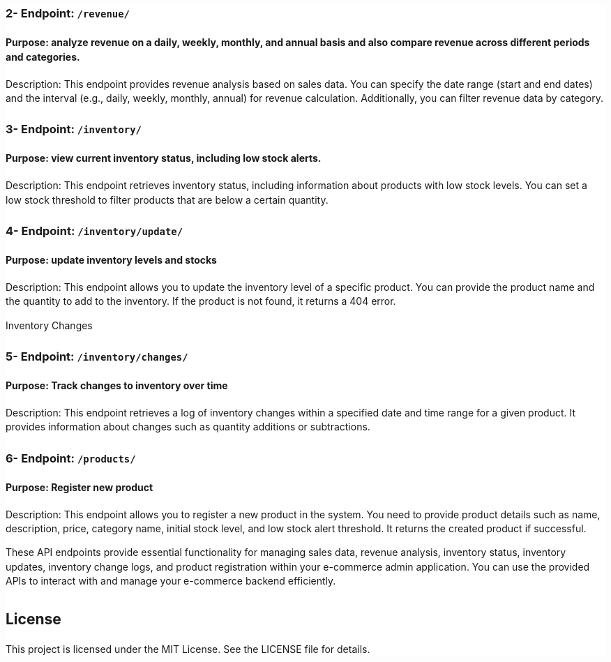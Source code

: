### 2- Endpoint: `/revenue/`
#### Purpose: analyze revenue on a daily, weekly, monthly, and annual basis and also compare revenue across different periods and categories.

Description: This endpoint provides revenue analysis based on sales data. You can specify the date range (start and end dates) and the interval (e.g., daily, weekly, monthly, annual) for revenue calculation. Additionally, you can filter revenue data by category.

### 3- Endpoint: `/inventory/`
#### Purpose: view current inventory status, including low stock alerts.

Description: This endpoint retrieves inventory status, including information about products with low stock levels. You can set a low stock threshold to filter products that are below a certain quantity.

### 4- Endpoint: `/inventory/update/`
#### Purpose: update inventory levels and stocks

Description: This endpoint allows you to update the inventory level of a specific product. You can provide the product name and the quantity to add to the inventory. If the product is not found, it returns a 404 error.

Inventory Changes
### 5- Endpoint: `/inventory/changes/`
#### Purpose: Track changes to inventory over time

Description: This endpoint retrieves a log of inventory changes within a specified date and time range for a given product. It provides information about changes such as quantity additions or subtractions.

### 6- Endpoint: `/products/`
#### Purpose: Register new product

Description: This endpoint allows you to register a new product in the system. You need to provide product details such as name, description, price, category name, initial stock level, and low stock alert threshold. It returns the created product if successful.

These API endpoints provide essential functionality for managing sales data, revenue analysis, inventory status, inventory updates, inventory change logs, and product registration within your e-commerce admin application. You can use the provided APIs to interact with and manage your e-commerce backend efficiently.

## License
This project is licensed under the MIT License. See the LICENSE file for details.
